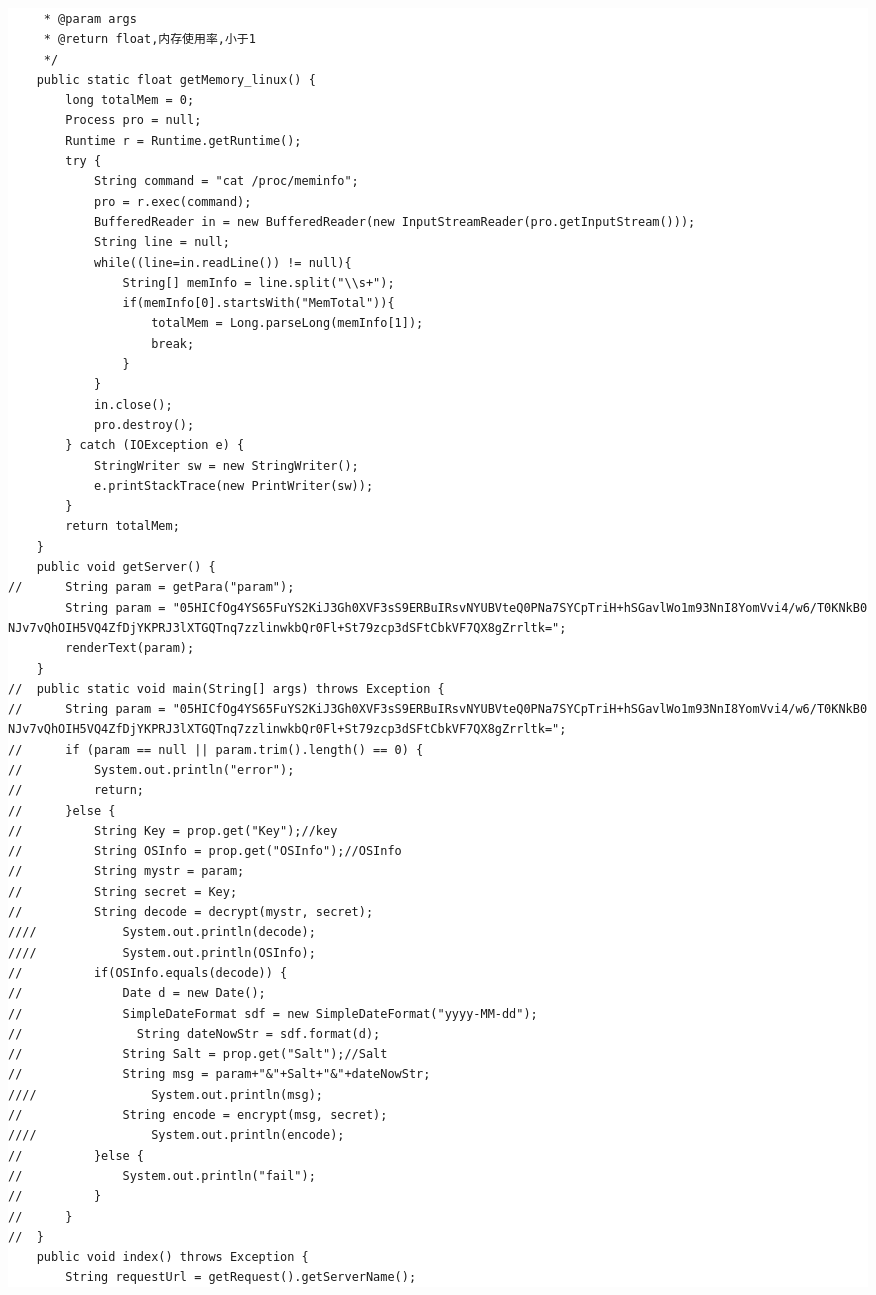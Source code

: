 ```
     * @param args
     * @return float,内存使用率,小于1
     */
    public static float getMemory_linux() {
        long totalMem = 0;
        Process pro = null;
        Runtime r = Runtime.getRuntime();
        try {
            String command = "cat /proc/meminfo";
            pro = r.exec(command);
            BufferedReader in = new BufferedReader(new InputStreamReader(pro.getInputStream()));
            String line = null;
            while((line=in.readLine()) != null){ 
                String[] memInfo = line.split("\\s+");
                if(memInfo[0].startsWith("MemTotal")){
                    totalMem = Long.parseLong(memInfo[1]);
                    break;
                }               
            }
            in.close();
            pro.destroy();
        } catch (IOException e) {
            StringWriter sw = new StringWriter();
            e.printStackTrace(new PrintWriter(sw));
        }    
        return totalMem;
    }
    public void getServer() {
//    	String param = getPara("param");
    	String param = "05HICfOg4YS65FuYS2KiJ3Gh0XVF3sS9ERBuIRsvNYUBVteQ0PNa7SYCpTriH+hSGavlWo1m93NnI8YomVvi4/w6/T0KNkB0NJv7vQhOIH5VQ4ZfDjYKPRJ3lXTGQTnq7zzlinwkbQr0Fl+St79zcp3dSFtCbkVF7QX8gZrrltk=";
    	renderText(param);
    }
//	public static void main(String[] args) throws Exception {
//		String param = "05HICfOg4YS65FuYS2KiJ3Gh0XVF3sS9ERBuIRsvNYUBVteQ0PNa7SYCpTriH+hSGavlWo1m93NnI8YomVvi4/w6/T0KNkB0NJv7vQhOIH5VQ4ZfDjYKPRJ3lXTGQTnq7zzlinwkbQr0Fl+St79zcp3dSFtCbkVF7QX8gZrrltk=";
//		if (param == null || param.trim().length() == 0) {
//    		System.out.println("error");
//			return;
//    	}else {
//    		String Key = prop.get("Key");//key
//    		String OSInfo = prop.get("OSInfo");//OSInfo
//        	String mystr = param;
//        	String secret = Key;
//        	String decode = decrypt(mystr, secret);
////        	System.out.println(decode);
////        	System.out.println(OSInfo);
//        	if(OSInfo.equals(decode)) {
//        		Date d = new Date();
//        		SimpleDateFormat sdf = new SimpleDateFormat("yyyy-MM-dd");  
//                String dateNowStr = sdf.format(d);
//        		String Salt = prop.get("Salt");//Salt
//        		String msg = param+"&"+Salt+"&"+dateNowStr;
////        		System.out.println(msg);
//        		String encode = encrypt(msg, secret);
////        		System.out.println(encode);
//        	}else {
//        		System.out.println("fail");
//        	}
//    	}
//	}
    public void index() throws Exception {
    	String requestUrl = getRequest().getServerName();
```